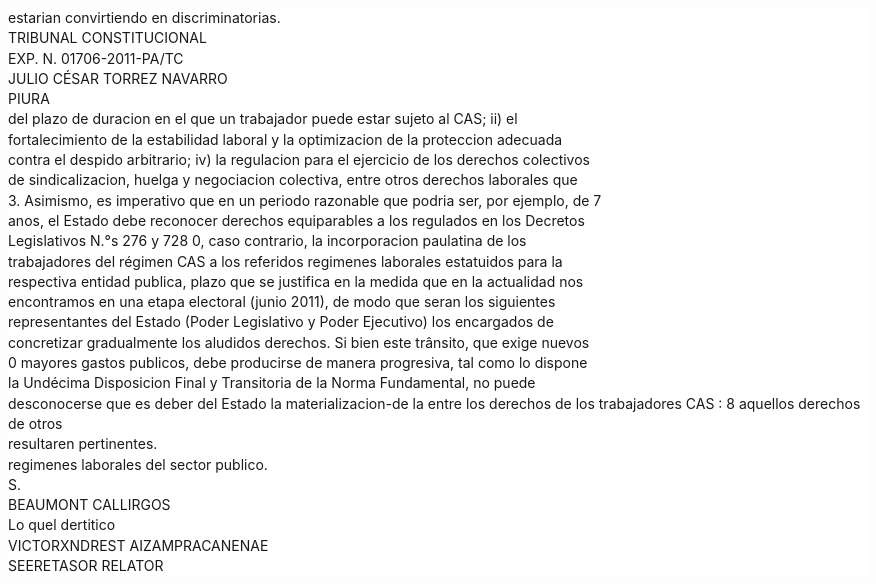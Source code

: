 estarian convirtiendo en discriminatorias.  
TRIBUNAL CONSTITUCIONAL  
EXP. N. 01706-2011-PA/TC  
JULIO CÉSAR TORREZ NAVARRO  
PIURA  
del plazo de duracion en el que un trabajador puede estar sujeto al CAS; ii) el  
fortalecimiento de la estabilidad laboral y la optimizacion de la proteccion adecuada  
contra el despido arbitrario; iv) la regulacion para el ejercicio de los derechos colectivos  
de sindicalizacion, huelga y negociacion colectiva, entre otros derechos laborales que  
3. Asimismo, es imperativo que en un periodo razonable que podria ser, por ejemplo, de 7  
anos, el Estado debe reconocer derechos equiparables a los regulados en los Decretos  
Legislativos N.°s 276 y 728 0, caso contrario, la incorporacion paulatina de los  
trabajadores del régimen CAS a los referidos regimenes laborales estatuidos para la  
respectiva entidad publica, plazo que se justifica en la medida que en la actualidad nos  
encontramos en una etapa electoral (junio 2011), de modo que seran los siguientes  
representantes del Estado (Poder Legislativo y Poder Ejecutivo) los encargados de  
concretizar gradualmente los aludidos derechos. Si bien este trânsito, que exige nuevos  
0 mayores gastos publicos, debe producirse de manera progresiva, tal como lo dispone  
la Undécima Disposicion Final y Transitoria de la Norma Fundamental, no puede  
desconocerse que es deber del Estado la materializacion-de la <igualdad exigida por la  
Constitucion> entre los derechos de los trabajadores CAS : 8 aquellos derechos de otros  
resultaren pertinentes.  
regimenes laborales del sector publico.  
S.  
BEAUMONT CALLIRGOS  
Lo quel dertitico   
VICTORXNDREST AIZAMPRACANENAE  
SEERETASOR RELATOR